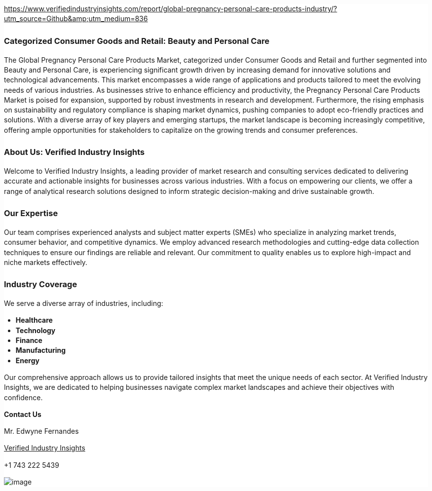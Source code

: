 </strong><a href="https://www.verifiedindustryinsights.com/report/global-pregnancy-personal-care-products-industry/?utm_source=Github&amp;utm_medium=836">https://www.verifiedindustryinsights.com/report/global-pregnancy-personal-care-products-industry/?utm_source=Github&amp;utm_medium=836</a>&nbsp;</p><h3>Categorized Consumer Goods and Retail: Beauty and Personal Care </h3><p>The Global Pregnancy Personal Care Products  Market, categorized under Consumer Goods and Retail and further segmented into Beauty and Personal Care, is experiencing significant growth driven by increasing demand for innovative solutions and technological advancements. This market encompasses a wide range of applications and products tailored to meet the evolving needs of various industries. As businesses strive to enhance efficiency and productivity, the Pregnancy Personal Care Products  Market is poised for expansion, supported by robust investments in research and development. Furthermore, the rising emphasis on sustainability and regulatory compliance is shaping market dynamics, pushing companies to adopt eco-friendly practices and solutions. With a diverse array of key players and emerging startups, the market landscape is becoming increasingly competitive, offering ample opportunities for stakeholders to capitalize on the growing trends and consumer preferences.</p><h3>About Us: Verified Industry Insights</h3><p>Welcome to Verified Industry Insights, a leading provider of market research and consulting services dedicated to delivering accurate and actionable insights for businesses across various industries. With a focus on empowering our clients, we offer a range of analytical research solutions designed to inform strategic decision-making and drive sustainable growth.</p><h3>Our Expertise</h3><p>Our team comprises experienced analysts and subject matter experts (SMEs) who specialize in analyzing market trends, consumer behavior, and competitive dynamics. We employ advanced research methodologies and cutting-edge data collection techniques to ensure our findings are reliable and relevant. Our commitment to quality enables us to explore high-impact and niche markets effectively.</p><h3>Industry Coverage</h3><p>We serve a diverse array of industries, including:</p><ul><li><strong>Healthcare</strong></li><li><strong>Technology</strong></li><li><strong>Finance</strong></li><li><strong>Manufacturing</strong></li><li><strong>Energy</strong></li></ul><p>Our comprehensive approach allows us to provide tailored insights that meet the unique needs of each sector. At Verified Industry Insights, we are dedicated to helping businesses navigate complex market landscapes and achieve their objectives with confidence.</p><p><strong>Contact Us</strong></p><p>Mr. Edwyne Fernandes</p><p><a href="https://www.verifiedindustryinsights.com/">Verified Industry Insights</a></p><p>+1 743 222 5439</p>
![image](https://github.com/user-attachments/assets/b5463a7f-8a6b-43ff-9885-e350b52c97ac)
